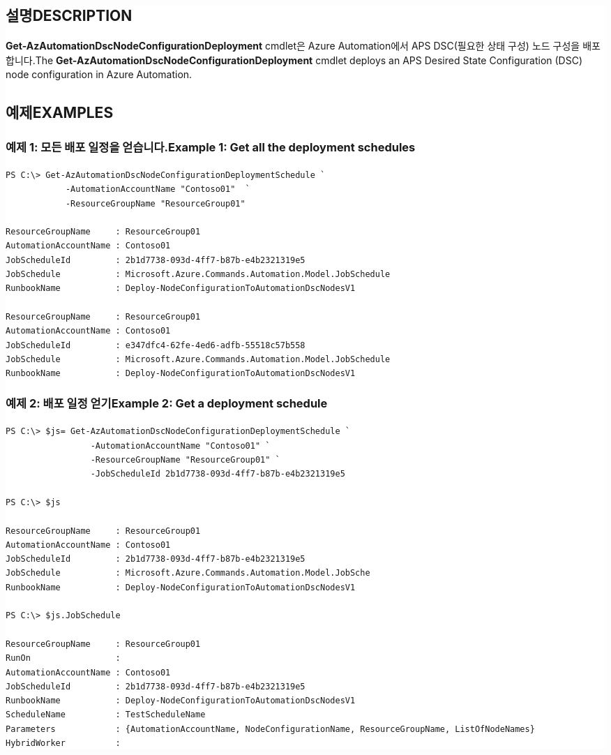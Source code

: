 ## <span data-ttu-id="67236-107">설명</span><span class="sxs-lookup"><span data-stu-id="67236-107">DESCRIPTION</span></span>
<span data-ttu-id="67236-108">**Get-AzAutomationDscNodeConfigurationDeployment** cmdlet은 Azure Automation에서 APS DSC(필요한 상태 구성) 노드 구성을 배포합니다.</span><span class="sxs-lookup"><span data-stu-id="67236-108">The **Get-AzAutomationDscNodeConfigurationDeployment** cmdlet deploys an APS Desired State Configuration (DSC) node configuration in Azure Automation.</span></span>

## <span data-ttu-id="67236-109">예제</span><span class="sxs-lookup"><span data-stu-id="67236-109">EXAMPLES</span></span>

### <span data-ttu-id="67236-110">예제 1: 모든 배포 일정을 얻습니다.</span><span class="sxs-lookup"><span data-stu-id="67236-110">Example 1: Get all the deployment schedules</span></span>
```
PS C:\> Get-AzAutomationDscNodeConfigurationDeploymentSchedule `
            -AutomationAccountName "Contoso01"  `
            -ResourceGroupName "ResourceGroup01"

ResourceGroupName     : ResourceGroup01
AutomationAccountName : Contoso01
JobScheduleId         : 2b1d7738-093d-4ff7-b87b-e4b2321319e5
JobSchedule           : Microsoft.Azure.Commands.Automation.Model.JobSchedule
RunbookName           : Deploy-NodeConfigurationToAutomationDscNodesV1

ResourceGroupName     : ResourceGroup01
AutomationAccountName : Contoso01
JobScheduleId         : e347dfc4-62fe-4ed6-adfb-55518c57b558
JobSchedule           : Microsoft.Azure.Commands.Automation.Model.JobSchedule
RunbookName           : Deploy-NodeConfigurationToAutomationDscNodesV1
```

### <span data-ttu-id="67236-111">예제 2: 배포 일정 얻기</span><span class="sxs-lookup"><span data-stu-id="67236-111">Example 2: Get a deployment schedule</span></span>
```
PS C:\> $js= Get-AzAutomationDscNodeConfigurationDeploymentSchedule `
                 -AutomationAccountName "Contoso01" `
                 -ResourceGroupName "ResourceGroup01" `
                 -JobScheduleId 2b1d7738-093d-4ff7-b87b-e4b2321319e5

PS C:\> $js

ResourceGroupName     : ResourceGroup01
AutomationAccountName : Contoso01
JobScheduleId         : 2b1d7738-093d-4ff7-b87b-e4b2321319e5
JobSchedule           : Microsoft.Azure.Commands.Automation.Model.JobSche
RunbookName           : Deploy-NodeConfigurationToAutomationDscNodesV1

PS C:\> $js.JobSchedule

ResourceGroupName     : ResourceGroup01
RunOn                 :
AutomationAccountName : Contoso01
JobScheduleId         : 2b1d7738-093d-4ff7-b87b-e4b2321319e5
RunbookName           : Deploy-NodeConfigurationToAutomationDscNodesV1
ScheduleName          : TestScheduleName
Parameters            : {AutomationAccountName, NodeConfigurationName, ResourceGroupName, ListOfNodeNames}
HybridWorker          :
```

